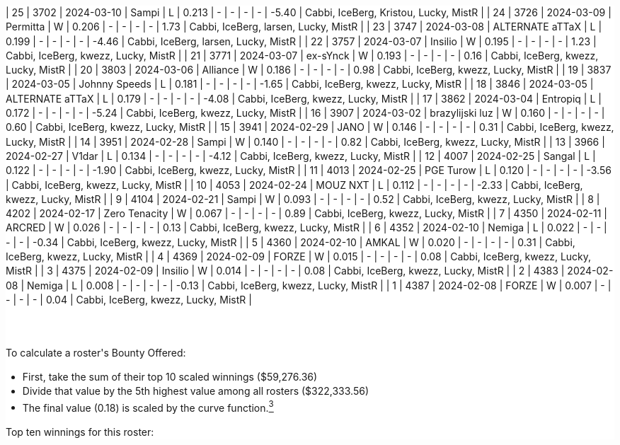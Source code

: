 |           25 |     3702 | 2024-03-10 | Sampi             | L   | 0.213      | -            | -                | -                | -         |    -5.40 | Cabbi, IceBerg, Kristou, Lucky, MistR |
|           24 |     3726 | 2024-03-09 | Permitta          | W   | 0.206      | -            | -                | -                | -         |     1.73 | Cabbi, IceBerg, larsen, Lucky, MistR  |
|           23 |     3747 | 2024-03-08 | ALTERNATE aTTaX   | L   | 0.199      | -            | -                | -                | -         |    -4.46 | Cabbi, IceBerg, larsen, Lucky, MistR  |
|           22 |     3757 | 2024-03-07 | Insilio           | W   | 0.195      | -            | -                | -                | -         |     1.23 | Cabbi, IceBerg, kwezz, Lucky, MistR   |
|           21 |     3771 | 2024-03-07 | ex-sYnck          | W   | 0.193      | -            | -                | -                | -         |     0.16 | Cabbi, IceBerg, kwezz, Lucky, MistR   |
|           20 |     3803 | 2024-03-06 | Alliance          | W   | 0.186      | -            | -                | -                | -         |     0.98 | Cabbi, IceBerg, kwezz, Lucky, MistR   |
|           19 |     3837 | 2024-03-05 | Johnny Speeds     | L   | 0.181      | -            | -                | -                | -         |    -1.65 | Cabbi, IceBerg, kwezz, Lucky, MistR   |
|           18 |     3846 | 2024-03-05 | ALTERNATE aTTaX   | L   | 0.179      | -            | -                | -                | -         |    -4.08 | Cabbi, IceBerg, kwezz, Lucky, MistR   |
|           17 |     3862 | 2024-03-04 | Entropiq          | L   | 0.172      | -            | -                | -                | -         |    -5.24 | Cabbi, IceBerg, kwezz, Lucky, MistR   |
|           16 |     3907 | 2024-03-02 | brazylijski luz   | W   | 0.160      | -            | -                | -                | -         |     0.60 | Cabbi, IceBerg, kwezz, Lucky, MistR   |
|           15 |     3941 | 2024-02-29 | JANO              | W   | 0.146      | -            | -                | -                | -         |     0.31 | Cabbi, IceBerg, kwezz, Lucky, MistR   |
|           14 |     3951 | 2024-02-28 | Sampi             | W   | 0.140      | -            | -                | -                | -         |     0.82 | Cabbi, IceBerg, kwezz, Lucky, MistR   |
|           13 |     3966 | 2024-02-27 | V1dar             | L   | 0.134      | -            | -                | -                | -         |    -4.12 | Cabbi, IceBerg, kwezz, Lucky, MistR   |
|           12 |     4007 | 2024-02-25 | Sangal            | L   | 0.122      | -            | -                | -                | -         |    -1.90 | Cabbi, IceBerg, kwezz, Lucky, MistR   |
|           11 |     4013 | 2024-02-25 | PGE Turow         | L   | 0.120      | -            | -                | -                | -         |    -3.56 | Cabbi, IceBerg, kwezz, Lucky, MistR   |
|           10 |     4053 | 2024-02-24 | MOUZ NXT          | L   | 0.112      | -            | -                | -                | -         |    -2.33 | Cabbi, IceBerg, kwezz, Lucky, MistR   |
|            9 |     4104 | 2024-02-21 | Sampi             | W   | 0.093      | -            | -                | -                | -         |     0.52 | Cabbi, IceBerg, kwezz, Lucky, MistR   |
|            8 |     4202 | 2024-02-17 | Zero Tenacity     | W   | 0.067      | -            | -                | -                | -         |     0.89 | Cabbi, IceBerg, kwezz, Lucky, MistR   |
|            7 |     4350 | 2024-02-11 | ARCRED            | W   | 0.026      | -            | -                | -                | -         |     0.13 | Cabbi, IceBerg, kwezz, Lucky, MistR   |
|            6 |     4352 | 2024-02-10 | Nemiga            | L   | 0.022      | -            | -                | -                | -         |    -0.34 | Cabbi, IceBerg, kwezz, Lucky, MistR   |
|            5 |     4360 | 2024-02-10 | AMKAL             | W   | 0.020      | -            | -                | -                | -         |     0.31 | Cabbi, IceBerg, kwezz, Lucky, MistR   |
|            4 |     4369 | 2024-02-09 | FORZE             | W   | 0.015      | -            | -                | -                | -         |     0.08 | Cabbi, IceBerg, kwezz, Lucky, MistR   |
|            3 |     4375 | 2024-02-09 | Insilio           | W   | 0.014      | -            | -                | -                | -         |     0.08 | Cabbi, IceBerg, kwezz, Lucky, MistR   |
|            2 |     4383 | 2024-02-08 | Nemiga            | L   | 0.008      | -            | -                | -                | -         |    -0.13 | Cabbi, IceBerg, kwezz, Lucky, MistR   |
|            1 |     4387 | 2024-02-08 | FORZE             | W   | 0.007      | -            | -                | -                | -         |     0.04 | Cabbi, IceBerg, kwezz, Lucky, MistR   |

<br />
<span id="table2"></span><br />
To calculate a roster's Bounty Offered:<br />

- First, take the sum of their top 10 scaled winnings ($59,276.36)
- Divide that value by the 5th highest value among all rosters ($322,333.56)
- The final value (0.18) is scaled by the curve function.[<sup>3</sup>](#curveFunction)

Top ten winnings for this roster:<br />
